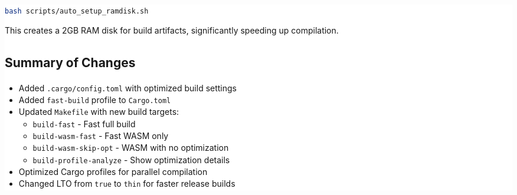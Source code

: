 ```bash
bash scripts/auto_setup_ramdisk.sh
```

This creates a 2GB RAM disk for build artifacts, significantly speeding up compilation.

## Summary of Changes

- Added `.cargo/config.toml` with optimized build settings
- Added `fast-build` profile to `Cargo.toml`
- Updated `Makefile` with new build targets:
  - `build-fast` - Fast full build
  - `build-wasm-fast` - Fast WASM only
  - `build-wasm-skip-opt` - WASM with no optimization
  - `build-profile-analyze` - Show optimization details
- Optimized Cargo profiles for parallel compilation
- Changed LTO from `true` to `thin` for faster release builds
